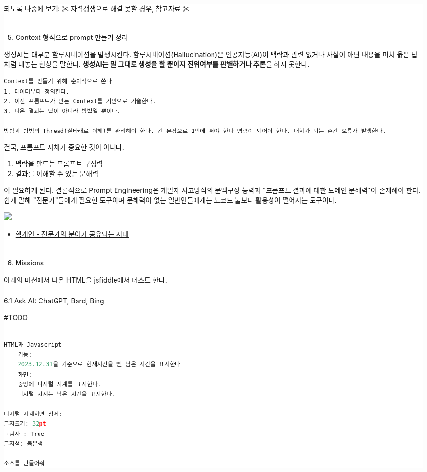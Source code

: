 [되도록 나중에 보기: ✂ 자력갱생으로 해결 못할 경우, 참고자료 ✂](https://github.com/VintageAppMaker/AIForJavascript/blob/main/doc/1/1.context/context_writing.md)

# 

5. Context 형식으로 prompt 만들기 정리

생성AI는 대부분 할루시네이션을 발생시킨다. 할루시네이션(Hallucination)은 인공지능(AI)이 맥락과 관련 없거나 사실이 아닌 내용을 마치 옳은 답처럼 내놓는 현상을 말한다. **생성AI는 말 그대로 생성을 할 뿐이지 진위여부를 판별하거나 추론**을 하지 못한다.

```
Context를 만들기 위해 순차적으로 쓴다 
1. 데이터부터 정의한다. 
2. 이전 프롬프트가 만든 Context를 기반으로 기술한다. 
3. 나온 결과는 답이 아니라 방법일 뿐이다. 

방법과 방법의 Thread(실타래로 이해)를 관리해야 한다. 긴 문장으로 1번에 써야 한다 명령이 되어야 한다. 대화가 되는 순간 오류가 발생한다.
```

결국, 프롬프트 자체가 중요한 것이 아니다.

1. 맥락을 만드는 프롬프트 구성력
2. 결과를 이해할 수 있는 문해력

이 필요하게 된다. 결론적으로 Prompt Engineering은 개발자 사고방식의 문맥구성 능력과 "프롬프트 결과에 대한 도메인 문해력"이 존재해야 한다. 쉽게 말해 "전문가"들에게 필요한 도구이며 문해력이 없는 일반인들에게는 노코드 툴보다 활용성이 떨어지는 도구이다.

![](https://adsloader.bitbucket.io/doc/study/5/images/prompt_ex_1.png)

- [핵개인 - 전문가의 분야가 공유되는 시대](https://www.youtube.com/watch?v=N_I51A0suKg)

# 

6. Missions

아래의 미션에서 나온 HTML을 [jsfiddle](https://jsfiddle.net/)에서 테스트 한다.

### 

6.1 Ask AI: ChatGPT, Bard, Bing

[#TODO](https://adsloader.bitbucket.io/#TODO)

```javascript

HTML과 Javascript  
    기능:  
    2023.12.31을 기준으로 현재시간을 뺀 남은 시간을 표시한다  
    화면:  
    중앙에 디지털 시계를 표시한다.  
    디지털 시계는 남은 시간을 표시한다.

디지털 시계화면 상세:  
글자크기: 32pt  
그림자 : True  
글자색: 붉은색

소스를 만들어줘

```
